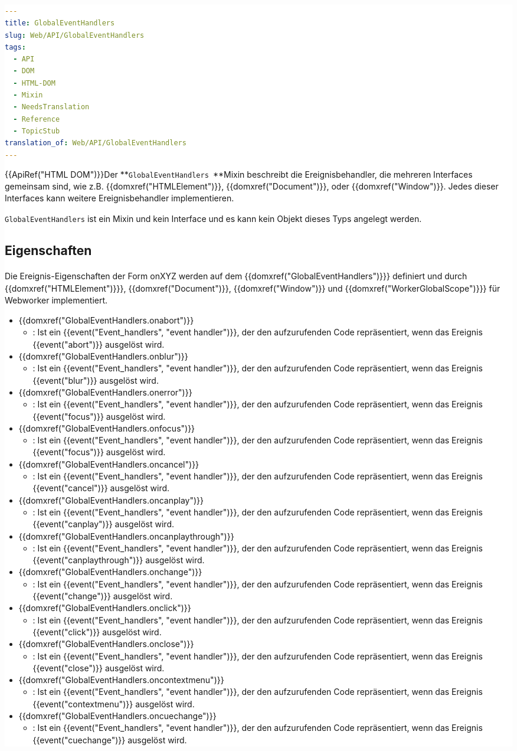 ```yaml
---
title: GlobalEventHandlers
slug: Web/API/GlobalEventHandlers
tags:
  - API
  - DOM
  - HTML-DOM
  - Mixin
  - NeedsTranslation
  - Reference
  - TopicStub
translation_of: Web/API/GlobalEventHandlers
---
```

{{ApiRef("HTML DOM")}}Der **`GlobalEventHandlers `**Mixin beschreibt die Ereignisbehandler, die mehreren Interfaces gemeinsam sind, wie z.B. {{domxref("HTMLElement")}}, {{domxref("Document")}}, oder {{domxref("Window")}}. Jedes dieser Interfaces kann weitere Ereignisbehandler implementieren.

`GlobalEventHandlers` ist ein Mixin und kein Interface und es kann kein Objekt dieses Typs angelegt werden.

## Eigenschaften

Die Ereignis-Eigenschaften der Form onXYZ werden auf dem {{domxref("GlobalEventHandlers")}}} definiert und durch {{domxref("HTMLElement")}}}, {{domxref("Document")}}, {{domxref("Window")}} und {{domxref("WorkerGlobalScope")}}} für Webworker implementiert.

- {{domxref("GlobalEventHandlers.onabort")}}
  - : Ist ein {{event("Event_handlers", "event handler")}}, der den aufzurufenden Code repräsentiert, wenn das Ereignis {{event("abort")}} ausgelöst wird.
- {{domxref("GlobalEventHandlers.onblur")}}
  - : Ist ein {{event("Event_handlers", "event handler")}}, der den aufzurufenden Code repräsentiert, wenn das Ereignis {{event("blur")}} ausgelöst wird.
- {{domxref("GlobalEventHandlers.onerror")}}
  - : Ist ein {{event("Event_handlers", "event handler")}}, der den aufzurufenden Code repräsentiert, wenn das Ereignis {{event("focus")}} ausgelöst wird.
- {{domxref("GlobalEventHandlers.onfocus")}}
  - : Ist ein {{event("Event_handlers", "event handler")}}, der den aufzurufenden Code repräsentiert, wenn das Ereignis {{event("focus")}} ausgelöst wird.
- {{domxref("GlobalEventHandlers.oncancel")}}
  - : Ist ein {{event("Event_handlers", "event handler")}}, der den aufzurufenden Code repräsentiert, wenn das Ereignis {{event("cancel")}} ausgelöst wird.
- {{domxref("GlobalEventHandlers.oncanplay")}}
  - : Ist ein {{event("Event_handlers", "event handler")}}, der den aufzurufenden Code repräsentiert, wenn das Ereignis {{event("canplay")}} ausgelöst wird.
- {{domxref("GlobalEventHandlers.oncanplaythrough")}}
  - : Ist ein {{event("Event_handlers", "event handler")}}, der den aufzurufenden Code repräsentiert, wenn das Ereignis {{event("canplaythrough")}} ausgelöst wird.
- {{domxref("GlobalEventHandlers.onchange")}}
  - : Ist ein {{event("Event_handlers", "event handler")}}, der den aufzurufenden Code repräsentiert, wenn das Ereignis {{event("change")}} ausgelöst wird.
- {{domxref("GlobalEventHandlers.onclick")}}
  - : Ist ein {{event("Event_handlers", "event handler")}}, der den aufzurufenden Code repräsentiert, wenn das Ereignis {{event("click")}} ausgelöst wird.
- {{domxref("GlobalEventHandlers.onclose")}}
  - : Ist ein {{event("Event_handlers", "event handler")}}, der den aufzurufenden Code repräsentiert, wenn das Ereignis {{event("close")}} ausgelöst wird.
- {{domxref("GlobalEventHandlers.oncontextmenu")}}
  - : Ist ein {{event("Event_handlers", "event handler")}}, der den aufzurufenden Code repräsentiert, wenn das Ereignis {{event("contextmenu")}} ausgelöst wird.
- {{domxref("GlobalEventHandlers.oncuechange")}}
  - : Ist ein {{event("Event_handlers", "event handler")}}, der den aufzurufenden Code repräsentiert, wenn das Ereignis {{event("cuechange")}} ausgelöst wird.